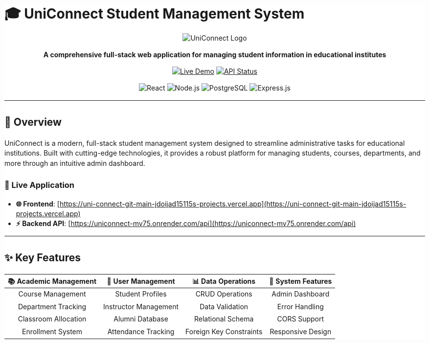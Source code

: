 # 🎓 UniConnect Student Management System

<div align="center">

![UniConnect Logo](https://img.shields.io/badge/UniConnect-Student%20Management-blue?style=for-the-badge&logo=graduation-cap)

**A comprehensive full-stack web application for managing student information in educational institutes**

[![Live Demo](https://img.shields.io/badge/Live%20Demo-Visit%20App-success?style=for-the-badge&logo=vercel)](https://uni-connect-git-main-jdoijad15115s-projects.vercel.app)
[![API Status](https://img.shields.io/badge/API-Online-brightgreen?style=for-the-badge&logo=render)](https://uniconnect-mv75.onrender.com/api)

![React](https://img.shields.io/badge/React-20232A?style=for-the-badge&logo=react&logoColor=61DAFB)
![Node.js](https://img.shields.io/badge/Node.js-43853D?style=for-the-badge&logo=node.js&logoColor=white)
![PostgreSQL](https://img.shields.io/badge/PostgreSQL-316192?style=for-the-badge&logo=postgresql&logoColor=white)
![Express.js](https://img.shields.io/badge/Express.js-404D59?style=for-the-badge)

</div>

---

## 🌟 Overview

UniConnect is a modern, full-stack student management system designed to streamline administrative tasks for educational institutions. Built with cutting-edge technologies, it provides a robust platform for managing students, courses, departments, and more through an intuitive admin dashboard.

### 🚀 Live Application
- **🌐 Frontend**: [https://uni-connect-git-main-jdoijad15115s-projects.vercel.app](https://uni-connect-git-main-jdoijad15115s-projects.vercel.app)
- **⚡ Backend API**: [https://uniconnect-mv75.onrender.com/api](https://uniconnect-mv75.onrender.com/api)

---

## ✨ Key Features

<div align="center">

| 📚 **Academic Management** | 👥 **User Management** | 📊 **Data Operations** | 🔧 **System Features** |
|:-------------------------:|:----------------------:|:---------------------:|:---------------------:|
| Course Management | Student Profiles | CRUD Operations | Admin Dashboard |
| Department Tracking | Instructor Management | Data Validation | Error Handling |
| Classroom Allocation | Alumni Database | Relational Schema | CORS Support |
| Enrollment System | Attendance Tracking | Foreign Key Constraints | Responsive Design |
